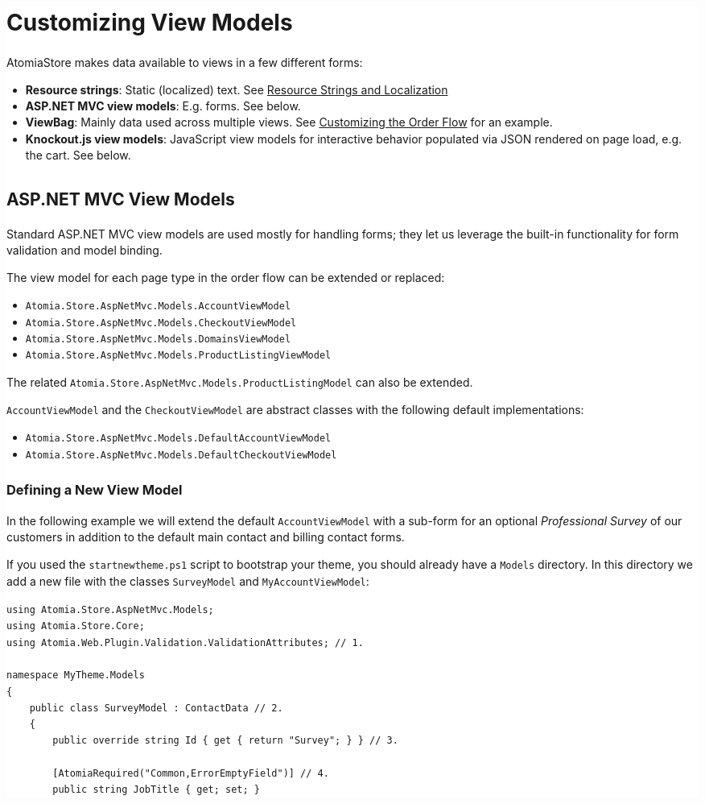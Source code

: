 ﻿Customizing View Models
=======================

AtomiaStore makes data available to views in a few different forms:

* **Resource strings**:  Static (localized) text. See [Resource Strings and Localization](resource-strings-and-localization.md)
* **ASP.NET MVC view models**: E.g. forms. See below.
* **ViewBag**: Mainly data used across multiple views. See [Customizing the Order Flow](customizing-the-orderflow.md) for an example.
* **Knockout.js view models**: JavaScript view models for interactive behavior populated via JSON rendered on page load, e.g. the cart. See below.

ASP.NET MVC View Models
-----------------------

Standard ASP.NET MVC view models are used mostly for handling forms; they let us leverage the built-in functionality for form validation and model binding.

The view model for each page type in the order flow can be extended or replaced:

* `Atomia.Store.AspNetMvc.Models.AccountViewModel`
* `Atomia.Store.AspNetMvc.Models.CheckoutViewModel`
* `Atomia.Store.AspNetMvc.Models.DomainsViewModel`
* `Atomia.Store.AspNetMvc.Models.ProductListingViewModel`

The related `Atomia.Store.AspNetMvc.Models.ProductListingModel` can also be extended.

`AccountViewModel` and the `CheckoutViewModel` are abstract classes with the following default implementations:

* `Atomia.Store.AspNetMvc.Models.DefaultAccountViewModel`
* `Atomia.Store.AspNetMvc.Models.DefaultCheckoutViewModel`


### Defining a New View Model

In the following example we will extend the default `AccountViewModel` with a sub-form for an optional *Professional Survey* of our customers in addition to the default main contact and billing contact forms.

If you used the `startnewtheme.ps1` script to bootstrap your theme, you should already have a `Models` directory. In this directory we add a new file with the classes `SurveyModel` and `MyAccountViewModel`:

    using Atomia.Store.AspNetMvc.Models;
    using Atomia.Store.Core;
    using Atomia.Web.Plugin.Validation.ValidationAttributes; // 1.

    namespace MyTheme.Models
    {
        public class SurveyModel : ContactData // 2.
        {
            public override string Id { get { return "Survey"; } } // 3.

            [AtomiaRequired("Common,ErrorEmptyField")] // 4.
            public string JobTitle { get; set; }
